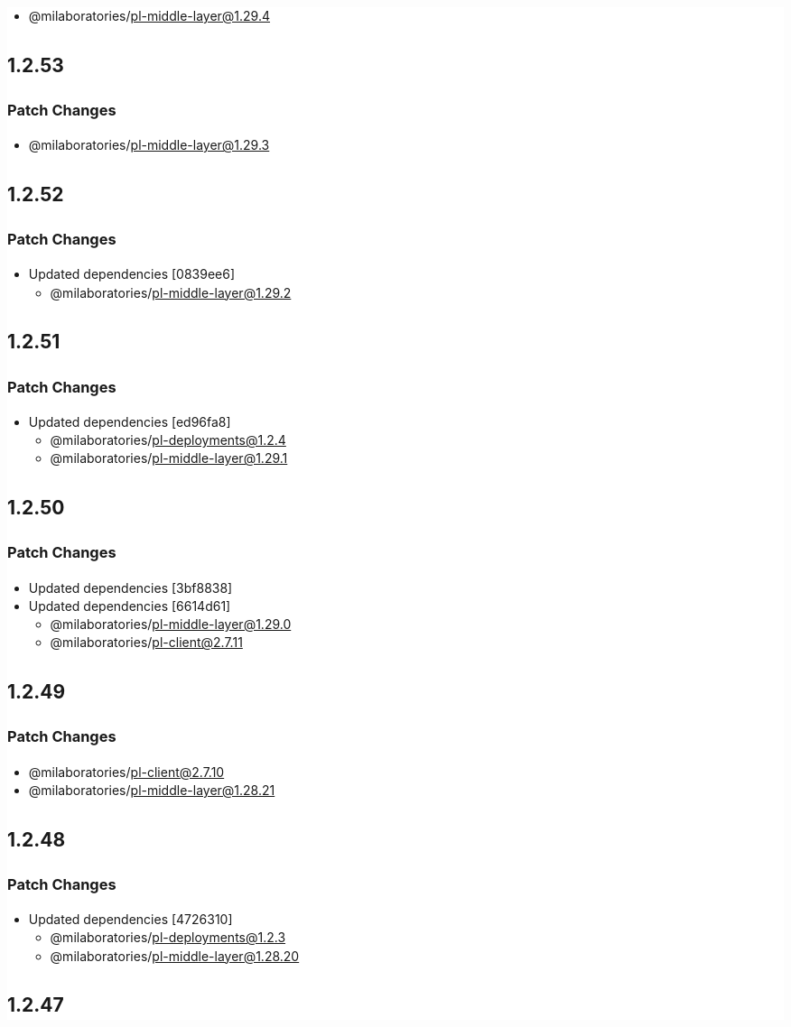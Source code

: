 - @milaboratories/pl-middle-layer@1.29.4

## 1.2.53

### Patch Changes

- @milaboratories/pl-middle-layer@1.29.3

## 1.2.52

### Patch Changes

- Updated dependencies [0839ee6]
  - @milaboratories/pl-middle-layer@1.29.2

## 1.2.51

### Patch Changes

- Updated dependencies [ed96fa8]
  - @milaboratories/pl-deployments@1.2.4
  - @milaboratories/pl-middle-layer@1.29.1

## 1.2.50

### Patch Changes

- Updated dependencies [3bf8838]
- Updated dependencies [6614d61]
  - @milaboratories/pl-middle-layer@1.29.0
  - @milaboratories/pl-client@2.7.11

## 1.2.49

### Patch Changes

- @milaboratories/pl-client@2.7.10
- @milaboratories/pl-middle-layer@1.28.21

## 1.2.48

### Patch Changes

- Updated dependencies [4726310]
  - @milaboratories/pl-deployments@1.2.3
  - @milaboratories/pl-middle-layer@1.28.20

## 1.2.47
